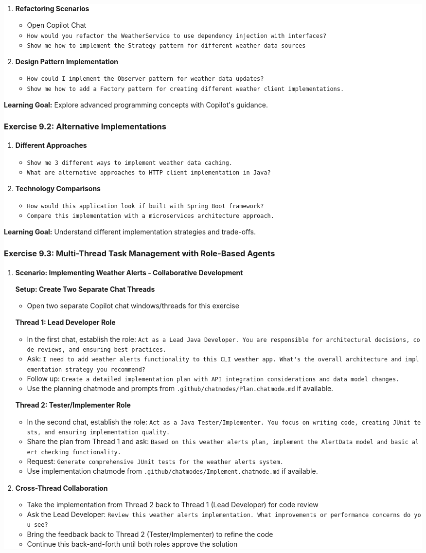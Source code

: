 1. **Refactoring Scenarios**
   - Open Copilot Chat
   - `How would you refactor the WeatherService to use dependency injection with interfaces?`
   - `Show me how to implement the Strategy pattern for different weather data sources`

2. **Design Pattern Implementation**
   - `How could I implement the Observer pattern for weather data updates?`
   - `Show me how to add a Factory pattern for creating different weather client implementations.`

**Learning Goal:** Explore advanced programming concepts with Copilot's guidance.

### Exercise 9.2: Alternative Implementations

1. **Different Approaches**
   - `Show me 3 different ways to implement weather data caching.`
   - `What are alternative approaches to HTTP client implementation in Java?`

2. **Technology Comparisons**
   - `How would this application look if built with Spring Boot framework?`
   - `Compare this implementation with a microservices architecture approach.`

**Learning Goal:** Understand different implementation strategies and trade-offs.

### Exercise 9.3: Multi-Thread Task Management with Role-Based Agents

1. **Scenario: Implementing Weather Alerts - Collaborative Development**
   
   **Setup: Create Two Separate Chat Threads**
   - Open two separate Copilot chat windows/threads for this exercise
   
   **Thread 1: Lead Developer Role**
   - In the first chat, establish the role: `Act as a Lead Java Developer. You are responsible for architectural decisions, code reviews, and ensuring best practices.`
   - Ask: `I need to add weather alerts functionality to this CLI weather app. What's the overall architecture and implementation strategy you recommend?`
   - Follow up: `Create a detailed implementation plan with API integration considerations and data model changes.`
   - Use the planning chatmode and prompts from `.github/chatmodes/Plan.chatmode.md` if available.
   
   **Thread 2: Tester/Implementer Role**
   - In the second chat, establish the role: `Act as a Java Tester/Implementer. You focus on writing code, creating JUnit tests, and ensuring implementation quality.`
   - Share the plan from Thread 1 and ask: `Based on this weather alerts plan, implement the AlertData model and basic alert checking functionality.`
   - Request: `Generate comprehensive JUnit tests for the weather alerts system.`
   - Use implementation chatmode from `.github/chatmodes/Implement.chatmode.md` if available.

2. **Cross-Thread Collaboration**
   - Take the implementation from Thread 2 back to Thread 1 (Lead Developer) for code review
   - Ask the Lead Developer: `Review this weather alerts implementation. What improvements or performance concerns do you see?`
   - Bring the feedback back to Thread 2 (Tester/Implementer) to refine the code
   - Continue this back-and-forth until both roles approve the solution

